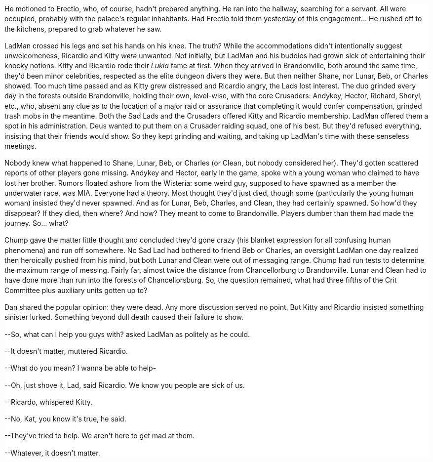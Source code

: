 He motioned to Erectio, who, of course, hadn&#39;t prepared anything. He ran into the hallway, searching for a servant. All were occupied, probably with the palace&#39;s regular inhabitants. Had Erectio told them yesterday of this engagement… He rushed off to the kitchens, prepared to grab whatever he saw.

LadMan crossed his legs and set his hands on his knee. The truth? While the accommodations didn&#39;t intentionally suggest unwelcomeness, Ricardio and Kitty _were_ unwanted. Not initially, but LadMan and his buddies had grown sick of entertaining their knocky notions. Kitty and Ricardio rode their _Lukia_ fame at first. When they arrived in Brandonville, both around the same time, they&#39;d been minor celebrities, respected as the elite dungeon divers they were. But then neither Shane, nor Lunar, Beb, or Charles showed. Too much time passed and as Kitty grew distressed and Ricardio angry, the Lads lost interest. The duo grinded every day in the forests outside Brandonville, holding their own, level-wise, with the core Crusaders: Andykey, Hector, Richard, Sheryl, etc., who, absent any clue as to the location of a major raid or assurance that completing it would confer compensation, grinded trash mobs in the meantime. Both the Sad Lads and the Crusaders offered Kitty and Ricardio membership. LadMan offered them a spot in his administration. Deus wanted to put them on a Crusader raiding squad, one of his best. But they&#39;d refused everything, insisting that their friends would show. So they kept grinding and waiting, and taking up LadMan&#39;s time with these senseless meetings.

Nobody knew what happened to Shane, Lunar, Beb, or Charles (or Clean, but nobody considered her). They&#39;d gotten scattered reports of other players gone missing. Andykey and Hector, early in the game, spoke with a young woman who claimed to have lost her brother. Rumors floated ashore from the Wisteria: some weird guy, supposed to have spawned as a member the underwater race, was MIA. Everyone had a theory. Most thought they&#39;d just died, though some (particularly the young human woman) insisted they&#39;d never spawned. And as for Lunar, Beb, Charles, and Clean, they had certainly spawned. So how&#39;d they disappear? If they died, then where? And how? They meant to come to Brandonville. Players dumber than them had made the journey. So… what?

Chump gave the matter little thought and concluded they&#39;d gone crazy (his blanket expression for all confusing human phenomena) and run off somewhere. No Sad Lad had bothered to friend Beb or Charles, an oversight LadMan one day realized then heroically pushed from his mind, but both Lunar and Clean were out of messaging range. Chump had run tests to determine the maximum range of messing. Fairly far, almost twice the distance from Chancellorburg to Brandonville. Lunar and Clean had to have done more than run into the forests of Chancellorsburg. So, the question remained, what had three fifths of the Crit Committee plus auxiliary units gotten up to?

Dan shared the popular opinion: they were dead. Any more discussion served no point. But Kitty and Ricardio insisted something sinister lurked. Something beyond dull death caused their failure to show.

--So, what can I help you guys with? asked LadMan as politely as he could.

--It doesn&#39;t matter, muttered Ricardio.

--What do you mean? I wanna be able to help-

--Oh, just shove it, Lad, said Ricardio. We know you people are sick of us.

--Ricardo, whispered Kitty.

--No, Kat, you know it&#39;s true, he said.

--They&#39;ve tried to help. We aren&#39;t here to get mad at them.

--Whatever, it doesn&#39;t matter.
